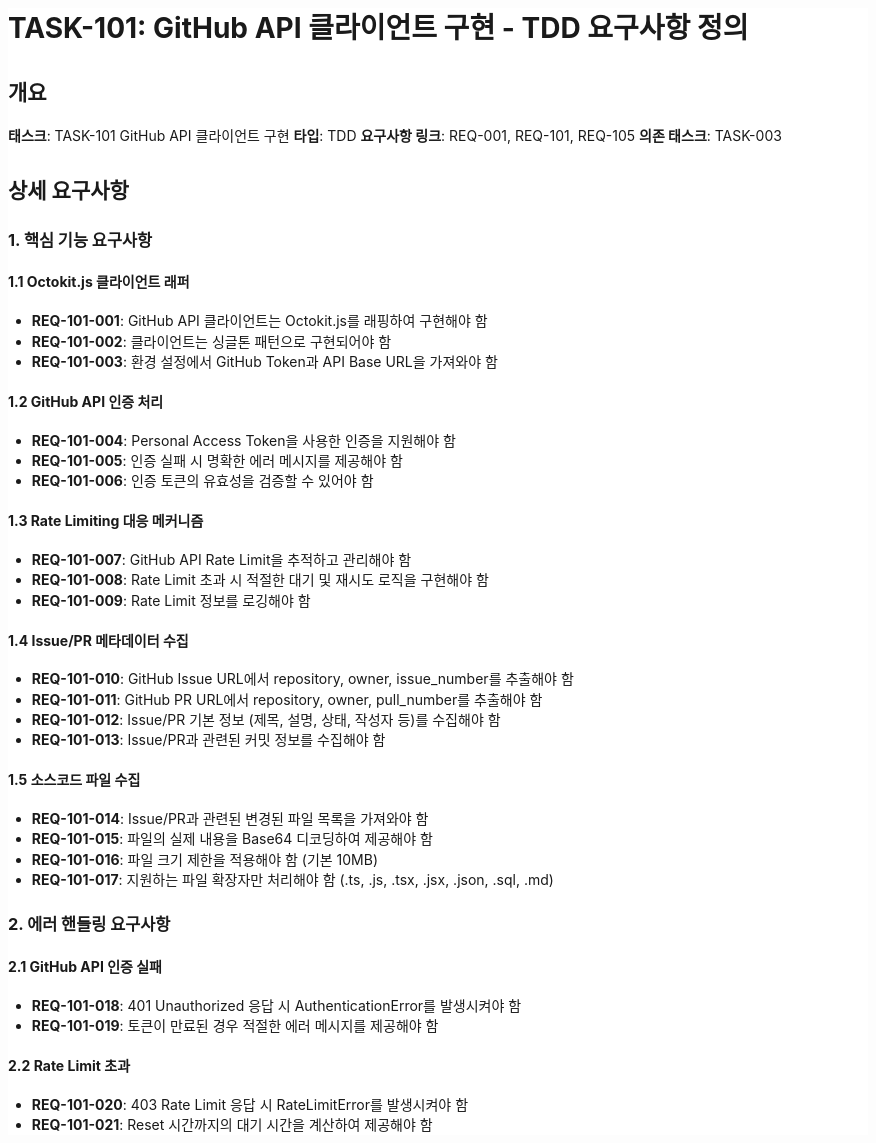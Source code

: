 # TASK-101: GitHub API 클라이언트 구현 - TDD 요구사항 정의

## 개요

**태스크**: TASK-101 GitHub API 클라이언트 구현
**타입**: TDD
**요구사항 링크**: REQ-001, REQ-101, REQ-105
**의존 태스크**: TASK-003

## 상세 요구사항

### 1. 핵심 기능 요구사항

#### 1.1 Octokit.js 클라이언트 래퍼
- **REQ-101-001**: GitHub API 클라이언트는 Octokit.js를 래핑하여 구현해야 함
- **REQ-101-002**: 클라이언트는 싱글톤 패턴으로 구현되어야 함
- **REQ-101-003**: 환경 설정에서 GitHub Token과 API Base URL을 가져와야 함

#### 1.2 GitHub API 인증 처리
- **REQ-101-004**: Personal Access Token을 사용한 인증을 지원해야 함
- **REQ-101-005**: 인증 실패 시 명확한 에러 메시지를 제공해야 함
- **REQ-101-006**: 인증 토큰의 유효성을 검증할 수 있어야 함

#### 1.3 Rate Limiting 대응 메커니즘
- **REQ-101-007**: GitHub API Rate Limit을 추적하고 관리해야 함
- **REQ-101-008**: Rate Limit 초과 시 적절한 대기 및 재시도 로직을 구현해야 함
- **REQ-101-009**: Rate Limit 정보를 로깅해야 함

#### 1.4 Issue/PR 메타데이터 수집
- **REQ-101-010**: GitHub Issue URL에서 repository, owner, issue_number를 추출해야 함
- **REQ-101-011**: GitHub PR URL에서 repository, owner, pull_number를 추출해야 함
- **REQ-101-012**: Issue/PR 기본 정보 (제목, 설명, 상태, 작성자 등)를 수집해야 함
- **REQ-101-013**: Issue/PR과 관련된 커밋 정보를 수집해야 함

#### 1.5 소스코드 파일 수집
- **REQ-101-014**: Issue/PR과 관련된 변경된 파일 목록을 가져와야 함
- **REQ-101-015**: 파일의 실제 내용을 Base64 디코딩하여 제공해야 함
- **REQ-101-016**: 파일 크기 제한을 적용해야 함 (기본 10MB)
- **REQ-101-017**: 지원하는 파일 확장자만 처리해야 함 (.ts, .js, .tsx, .jsx, .json, .sql, .md)

### 2. 에러 핸들링 요구사항

#### 2.1 GitHub API 인증 실패
- **REQ-101-018**: 401 Unauthorized 응답 시 AuthenticationError를 발생시켜야 함
- **REQ-101-019**: 토큰이 만료된 경우 적절한 에러 메시지를 제공해야 함

#### 2.2 Rate Limit 초과
- **REQ-101-020**: 403 Rate Limit 응답 시 RateLimitError를 발생시켜야 함
- **REQ-101-021**: Reset 시간까지의 대기 시간을 계산하여 제공해야 함

